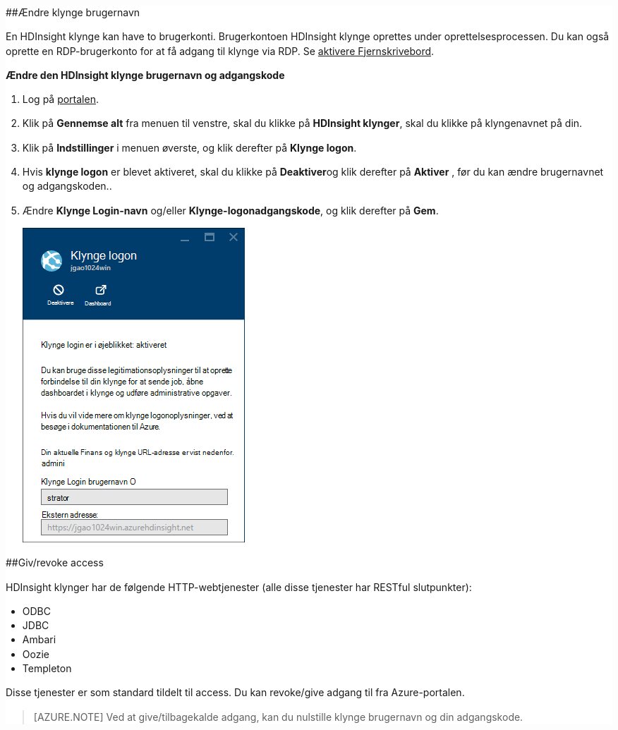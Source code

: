 ##<a name="change-cluster-username"></a>Ændre klynge brugernavn

En HDInsight klynge kan have to brugerkonti. Brugerkontoen HDInsight klynge oprettes under oprettelsesprocessen. Du kan også oprette en RDP-brugerkonto for at få adgang til klynge via RDP. Se [aktivere Fjernskrivebord](#connect-to-hdinsight-clusters-by-using-rdp).

**Ændre den HDInsight klynge brugernavn og adgangskode**

1. Log på [portalen][azure-portal].
2. Klik på **Gennemse alt** fra menuen til venstre, skal du klikke på **HDInsight klynger**, skal du klikke på klyngenavnet på din.
3. Klik på **Indstillinger** i menuen øverste, og klik derefter på **Klynge logon**.
4. Hvis **klynge logon** er blevet aktiveret, skal du klikke på **Deaktiver**og klik derefter på **Aktiver** , før du kan ændre brugernavnet og adgangskoden..
4. Ændre **Klynge Login-navn** og/eller **Klynge-logonadgangskode**, og klik derefter på **Gem**.

    ![HDInsight ændre klynge bruger brugernavn adgangskode HTTP-bruger](./media/hdinsight-administer-use-management-portal/hdinsight.portal.change.username.password.png)

##<a name="grantrevoke-access"></a>Giv/revoke access

HDInsight klynger har de følgende HTTP-webtjenester (alle disse tjenester har RESTful slutpunkter):

- ODBC
- JDBC
- Ambari
- Oozie
- Templeton

Disse tjenester er som standard tildelt til access. Du kan revoke/give adgang til fra Azure-portalen.

>[AZURE.NOTE] Ved at give/tilbagekalde adgang, kan du nulstille klynge brugernavn og din adgangskode.


[azure-portal]: https://portal.azure.com
[image-hadoopcommandline]: ./media/hdinsight-administer-use-management-portal/hdinsight-hadoop-command-line.png "Hadoop-kommandolinjen"